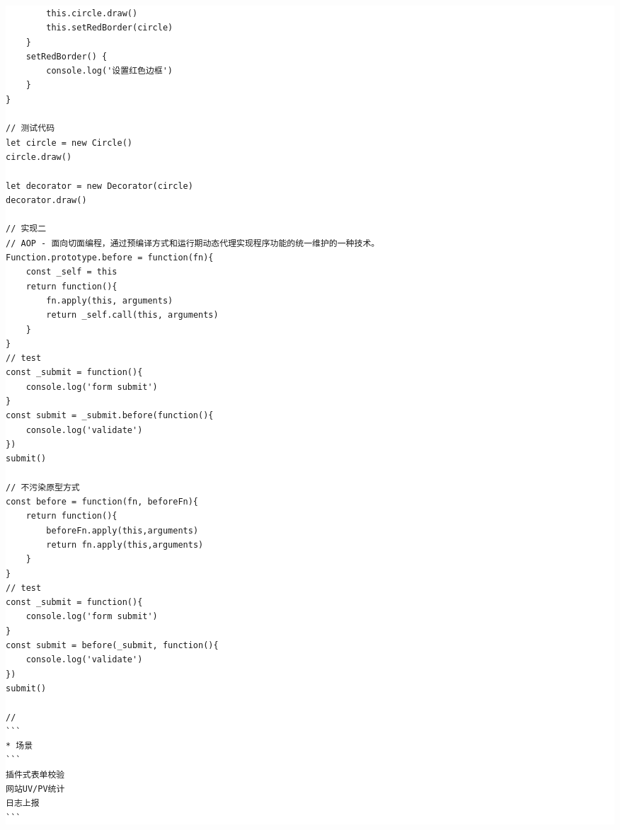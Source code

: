             this.circle.draw()
            this.setRedBorder(circle)
        }
        setRedBorder() {
            console.log('设置红色边框')
        }
    }

    // 测试代码
    let circle = new Circle()
    circle.draw()

    let decorator = new Decorator(circle)
    decorator.draw()

    // 实现二
    // AOP - 面向切面编程，通过预编译方式和运行期动态代理实现程序功能的统一维护的一种技术。
    Function.prototype.before = function(fn){
        const _self = this
        return function(){
            fn.apply(this, arguments)
            return _self.call(this, arguments)
        }
    }
    // test
    const _submit = function(){
        console.log('form submit')
    }
    const submit = _submit.before(function(){
        console.log('validate')
    })
    submit()

    // 不污染原型方式
    const before = function(fn, beforeFn){
        return function(){
            beforeFn.apply(this,arguments)
            return fn.apply(this,arguments)
        }
    }
    // test
    const _submit = function(){
        console.log('form submit')
    }
    const submit = before(_submit, function(){
        console.log('validate')
    })
    submit()

    // 
    ```
    * 场景
    ```
    插件式表单校验
    网站UV/PV统计
    日志上报
    ```
